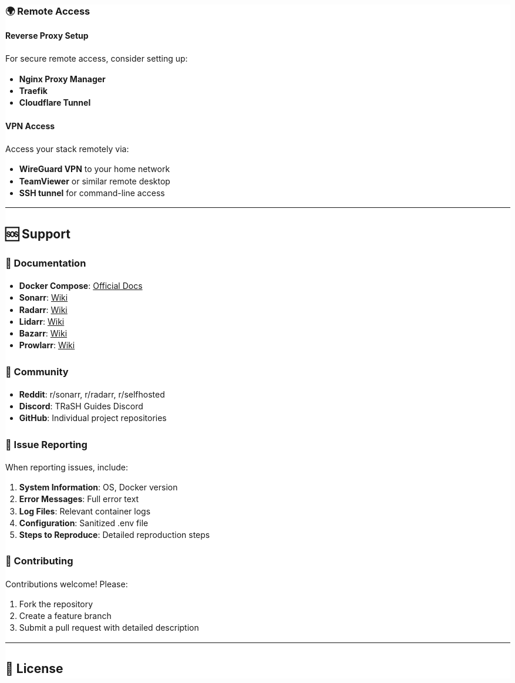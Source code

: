 ### 🌍 Remote Access

#### Reverse Proxy Setup
For secure remote access, consider setting up:
- **Nginx Proxy Manager**
- **Traefik**
- **Cloudflare Tunnel**

#### VPN Access
Access your stack remotely via:
- **WireGuard VPN** to your home network
- **TeamViewer** or similar remote desktop
- **SSH tunnel** for command-line access

---

## 🆘 Support

### 📖 Documentation

- **Docker Compose**: [Official Docs](https://docs.docker.com/compose/)
- **Sonarr**: [Wiki](https://wiki.servarr.com/sonarr)
- **Radarr**: [Wiki](https://wiki.servarr.com/radarr)
- **Lidarr**: [Wiki](https://wiki.servarr.com/lidarr)
- **Bazarr**: [Wiki](https://wiki.bazarr.media/)
- **Prowlarr**: [Wiki](https://wiki.servarr.com/prowlarr)

### 💬 Community

- **Reddit**: r/sonarr, r/radarr, r/selfhosted
- **Discord**: TRaSH Guides Discord
- **GitHub**: Individual project repositories

### 🐛 Issue Reporting

When reporting issues, include:
1. **System Information**: OS, Docker version
2. **Error Messages**: Full error text
3. **Log Files**: Relevant container logs
4. **Configuration**: Sanitized .env file
5. **Steps to Reproduce**: Detailed reproduction steps

### 📝 Contributing

Contributions welcome! Please:
1. Fork the repository
2. Create a feature branch
3. Submit a pull request with detailed description

---

## 📄 License

